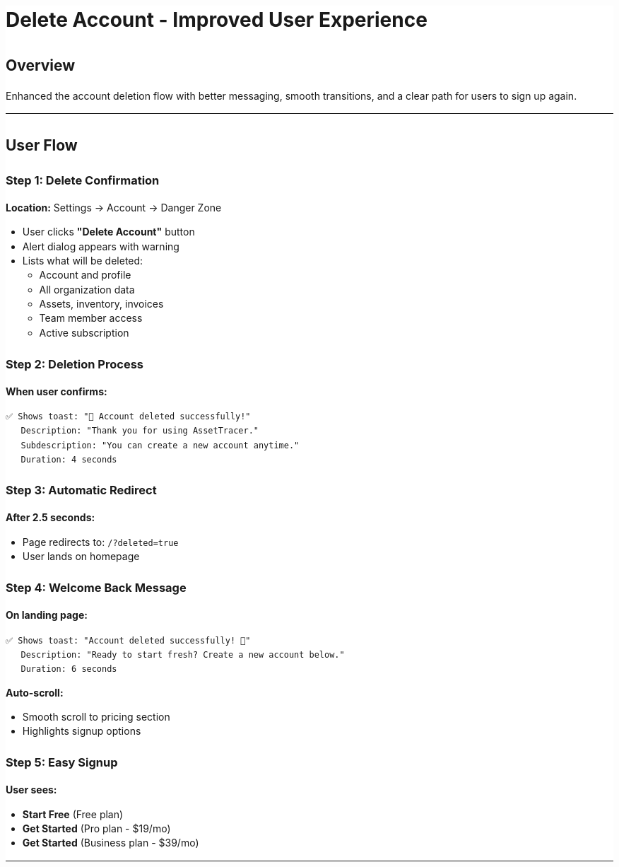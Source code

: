 # Delete Account - Improved User Experience

## Overview
Enhanced the account deletion flow with better messaging, smooth transitions, and a clear path for users to sign up again.

---

## User Flow

### Step 1: Delete Confirmation
**Location:** Settings → Account → Danger Zone
- User clicks **"Delete Account"** button
- Alert dialog appears with warning
- Lists what will be deleted:
  - Account and profile
  - All organization data
  - Assets, inventory, invoices
  - Team member access
  - Active subscription

### Step 2: Deletion Process
**When user confirms:**
```
✅ Shows toast: "🎉 Account deleted successfully!"
   Description: "Thank you for using AssetTracer."
   Subdescription: "You can create a new account anytime."
   Duration: 4 seconds
```

### Step 3: Automatic Redirect
**After 2.5 seconds:**
- Page redirects to: `/?deleted=true`
- User lands on homepage

### Step 4: Welcome Back Message
**On landing page:**
```
✅ Shows toast: "Account deleted successfully! 👋"
   Description: "Ready to start fresh? Create a new account below."
   Duration: 6 seconds
```

**Auto-scroll:**
- Smooth scroll to pricing section
- Highlights signup options

### Step 5: Easy Signup
**User sees:**
- **Start Free** (Free plan)
- **Get Started** (Pro plan - $19/mo)
- **Get Started** (Business plan - $39/mo)

---